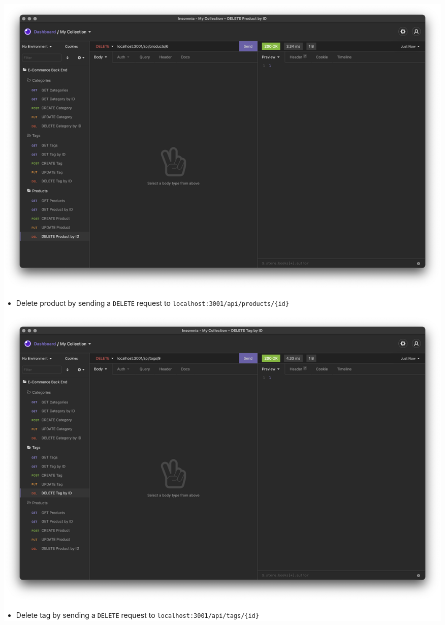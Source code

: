 ![delete product](assets/images/21-delete-product.png)
* Delete product by sending a `DELETE` request to `localhost:3001/api/products/{id}`

![delete tag](assets/images/22-delete-tag.png)
* Delete tag by sending a `DELETE` request to `localhost:3001/api/tags/{id}`
